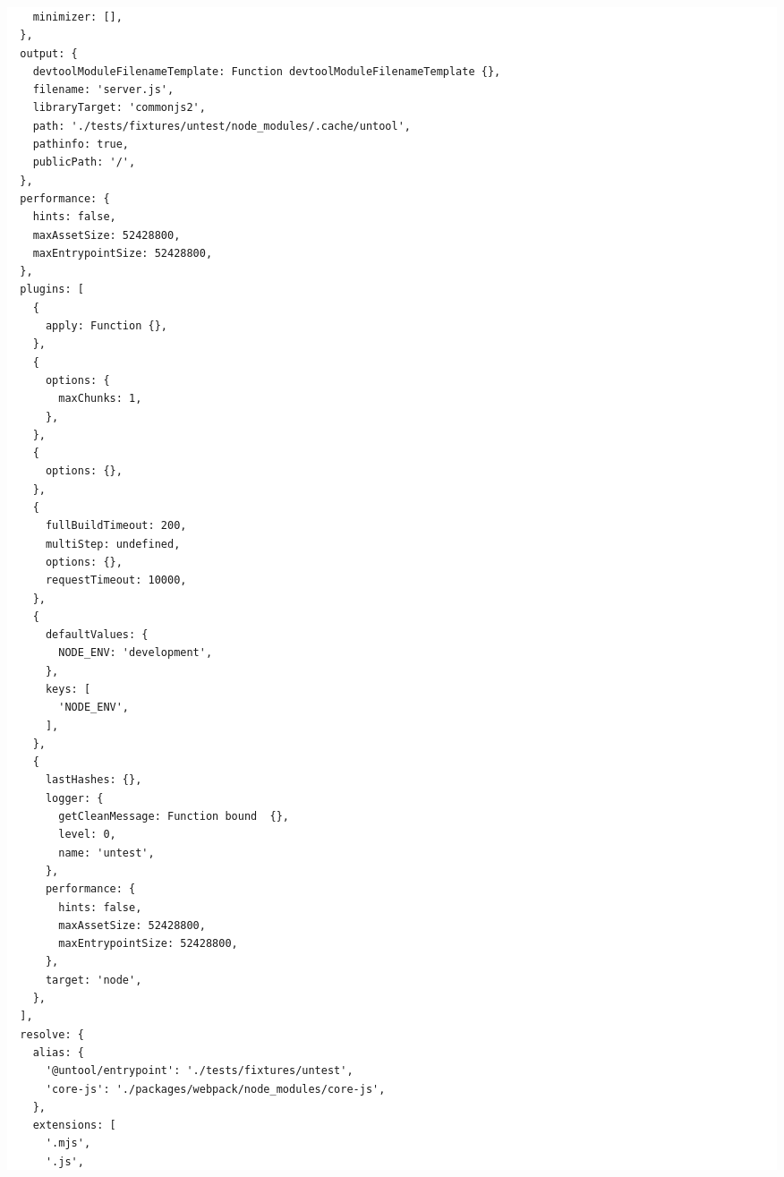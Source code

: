         minimizer: [],
      },
      output: {
        devtoolModuleFilenameTemplate: Function devtoolModuleFilenameTemplate {},
        filename: 'server.js',
        libraryTarget: 'commonjs2',
        path: './tests/fixtures/untest/node_modules/.cache/untool',
        pathinfo: true,
        publicPath: '/',
      },
      performance: {
        hints: false,
        maxAssetSize: 52428800,
        maxEntrypointSize: 52428800,
      },
      plugins: [
        {
          apply: Function {},
        },
        {
          options: {
            maxChunks: 1,
          },
        },
        {
          options: {},
        },
        {
          fullBuildTimeout: 200,
          multiStep: undefined,
          options: {},
          requestTimeout: 10000,
        },
        {
          defaultValues: {
            NODE_ENV: 'development',
          },
          keys: [
            'NODE_ENV',
          ],
        },
        {
          lastHashes: {},
          logger: {
            getCleanMessage: Function bound  {},
            level: 0,
            name: 'untest',
          },
          performance: {
            hints: false,
            maxAssetSize: 52428800,
            maxEntrypointSize: 52428800,
          },
          target: 'node',
        },
      ],
      resolve: {
        alias: {
          '@untool/entrypoint': './tests/fixtures/untest',
          'core-js': './packages/webpack/node_modules/core-js',
        },
        extensions: [
          '.mjs',
          '.js',